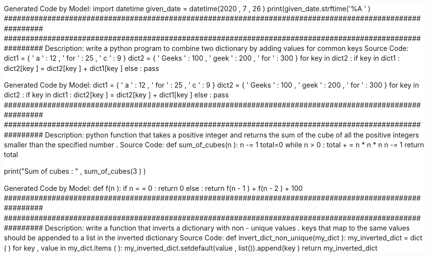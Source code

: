 
Generated Code by Model:
import datetime 
 given_date = datetime(2020 , 7 , 26 ) 
 print(given_date.strftime('%A ' ) 
#########################################################################################################
#########################################################################################################
Description: write a python program to combine two dictionary by adding values for common keys
Source Code:
dict1 = { ' a ' : 12 , ' for ' : 25 , ' c ' : 9 } 
 dict2 = { ' Geeks ' : 100 , ' geek ' : 200 , ' for ' : 300 } 
 for key in dict2 : 
     if key in dict1 : 
         dict2[key ] = dict2[key ] + dict1[key ] 
     else : 
         pass


Generated Code by Model:
dict1 = { ' a ' : 12 , ' for ' : 25 , ' c ' : 9 } 
 dict2 = { ' Geeks ' : 100 , ' geek ' : 200 , ' for ' : 300 } 
 for key in dict2 : 
     if key in dict1 : 
         dict2[key ] = dict2[key ] + dict1[key ] 
     else : 
         pass 
#########################################################################################################
#########################################################################################################
Description: python function that takes a positive integer and returns the sum of the cube of all the positive integers smaller than the specified number .
Source Code:
def sum_of_cubes(n ): 
     n -= 1 
     total=0 
     while n > 0 : 
         total + = n * n * n 
         n -= 1 
     return total 



 print("Sum of cubes : " , sum_of_cubes(3 ) )


Generated Code by Model:
def f(n ): 
     if n = = 0 : 
         return 0 
     else : 
         return f(n - 1 ) + f(n - 2 ) + 100 
#########################################################################################################
#########################################################################################################
Description: write a function that inverts a dictionary with non - unique values . keys that map to the same values should be appended to a list in the inverted dictionary
Source Code:
def invert_dict_non_unique(my_dict ): 
     my_inverted_dict = dict ( ) 
     for key , value in my_dict.items ( ): 
         my_inverted_dict.setdefault(value , list()).append(key ) 
     return my_inverted_dict
